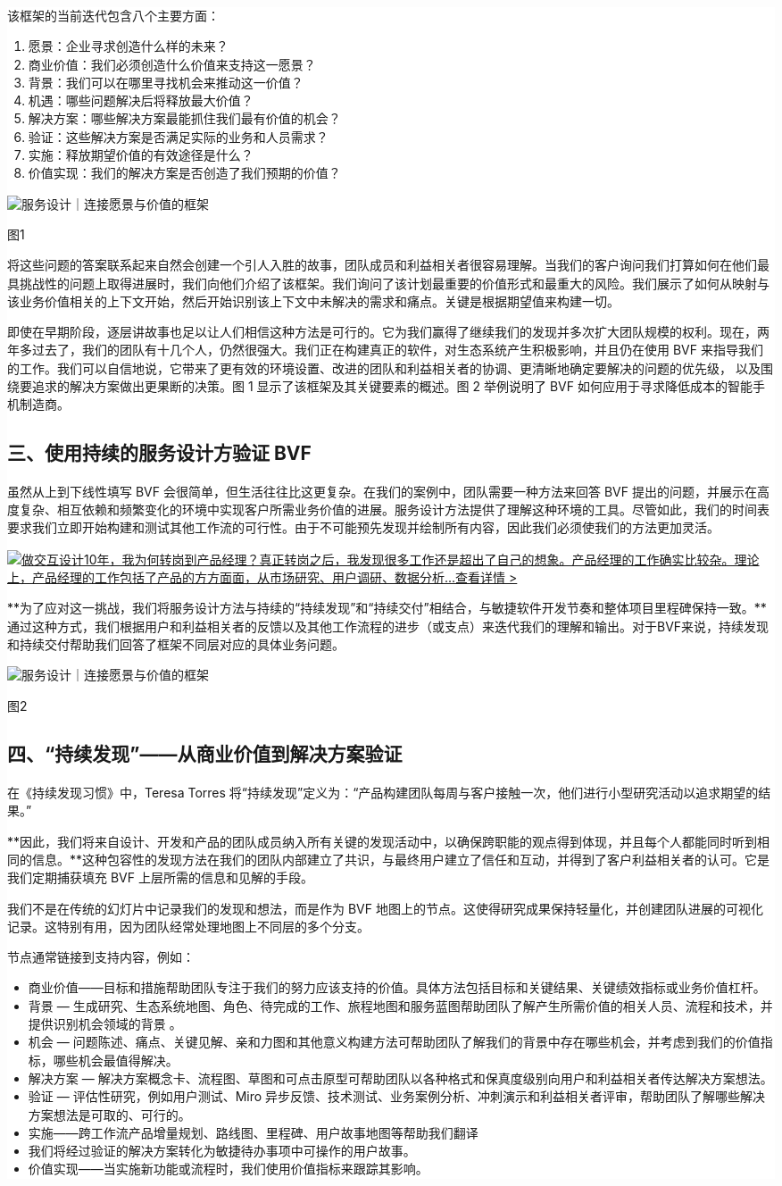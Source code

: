 该框架的当前迭代包含八个主要方面：

1.  愿景：企业寻求创造什么样的未来？
2.  商业价值：我们必须创造什么价值来支持这一愿景？
3.  背景：我们可以在哪里寻找机会来推动这一价值？
4.  机遇：哪些问题解决后将释放最大价值？
5.  解决方案：哪些解决方案最能抓住我们最有价值的机会？
6.  验证：这些解决方案是否满足实际的业务和人员需求？
7.  实施：释放期望价值的有效途径是什么？
8.  价值实现：我们的解决方案是否创造了我们预期的价值？

![服务设计｜连接愿景与价值的框架](https://image.woshipm.com/wp-files/2024/04/KMLUYPXWMXbd0fDeAmG3.jpeg)

图1

将这些问题的答案联系起来自然会创建一个引人入胜的故事，团队成员和利益相关者很容易理解。当我们的客户询问我们打算如何在他们最具挑战性的问题上取得进展时，我们向他们介绍了该框架。我们询问了该计划最重要的价值形式和最重大的风险。我们展示了如何从映射与该业务价值相关的上下文开始，然后开始识别该上下文中未解决的需求和痛点。关键是根据期望值来构建一切。

即使在早期阶段，逐层讲故事也足以让人们相信这种方法是可行的。它为我们赢得了继续我们的发现并多次扩大团队规模的权利。现在，两年多过去了，我们的团队有十几个人，仍然很强大。我们正在构建真正的软件，对生态系统产生积极影响，并且仍在使用 BVF 来指导我们的工作。我们可以自信地说，它带来了更有效的环境设置、改进的团队和利益相关者的协调、更清晰地确定要解决的问题的优先级， 以及围绕要追求的解决方案做出更果断的决策。图 1 显示了该框架及其关键要素的概述。图 2 举例说明了 BVF 如何应用于寻求降低成本的智能手机制造商。

## 三、使用持续的服务设计方验证 BVF

虽然从上到下线性填写 BVF 会很简单，但生活往往比这更复杂。在我们的案例中，团队需要一种方法来回答 BVF 提出的问题，并展示在高度复杂、相互依赖和频繁变化的环境中实现客户所需业务价值的进展。服务设计方法提供了理解这种环境的工具。尽管如此，我们的时间表要求我们立即开始构建和测试其他工作流的可行性。由于不可能预先发现并绘制所有内容，因此我们必须使我们的方法更加灵活。

[![](https://image.woshipm.com/2023/08/02/769bf6f4-30e6-11ee-b3cb-00163e0b5ff3.png)做交互设计10年，我为何转岗到产品经理？真正转岗之后，我发现很多工作还是超出了自己的想象。产品经理的工作确实比较杂。理论上，产品经理的工作包括了产品的方方面面，从市场研究、用户调研、数据分析...查看详情 >](https://ke.qidianla.com/courses/bcpm)

**为了应对这一挑战，我们将服务设计方法与持续的“持续发现”和“持续交付”相结合，与敏捷软件开发节奏和整体项目里程碑保持一致。**通过这种方式，我们根据用户和利益相关者的反馈以及其他工作流程的进步（或支点）来迭代我们的理解和输出。对于BVF来说，持续发现和持续交付帮助我们回答了框架不同层对应的具体业务问题。

![服务设计｜连接愿景与价值的框架](https://image.woshipm.com/wp-files/2024/04/ZJMzOHH7oFV7kK0vvGB6.jpeg)

图2

## 四、“持续发现”——从商业价值到解决方案验证

在《持续发现习惯》中，Teresa Torres 将“持续发现”定义为：“产品构建团队每周与客户接触一次，他们进行小型研究活动以追求期望的结果。”

**因此，我们将来自设计、开发和产品的团队成员纳入所有关键的发现活动中，以确保跨职能的观点得到体现，并且每个人都能同时听到相同的信息。**这种包容性的发现方法在我们的团队内部建立了共识，与最终用户建立了信任和互动，并得到了客户利益相关者的认可。它是我们定期捕获填充 BVF 上层所需的信息和见解的手段。

我们不是在传统的幻灯片中记录我们的发现和想法，而是作为 BVF 地图上的节点。这使得研究成果保持轻量化，并创建团队进展的可视化记录。这特别有用，因为团队经常处理地图上不同层的多个分支。

节点通常链接到支持内容，例如：

*   商业价值——目标和措施帮助团队专注于我们的努力应该支持的价值。具体方法包括目标和关键结果、关键绩效指标或业务价值杠杆。
*   背景 — 生成研究、生态系统地图、角色、待完成的工作、旅程地图和服务蓝图帮助团队了解产生所需价值的相关人员、流程和技术，并提供识别机会领域的背景 。
*   机会 — 问题陈述、痛点、关键见解、亲和力图和其他意义构建方法可帮助团队了解我们的背景中存在哪些机会，并考虑到我们的价值指标，哪些机会最值得解决。
*   解决方案 — 解决方案概念卡、流程图、草图和可点击原型可帮助团队以各种格式和保真度级别向用户和利益相关者传达解决方案想法。
*   验证 — 评估性研究，例如用户测试、Miro 异步反馈、技术测试、业务案例分析、冲刺演示和利益相关者评审，帮助团队了解哪些解决方案想法是可取的、可行的。
*   实施——跨工作流产品增量规划、路线图、里程碑、用户故事地图等帮助我们翻译
*   我们将经过验证的解决方案转化为敏捷待办事项中可操作的用户故事。
*   价值实现——当实施新功能或流程时，我们使用价值指标来跟踪其影响。
